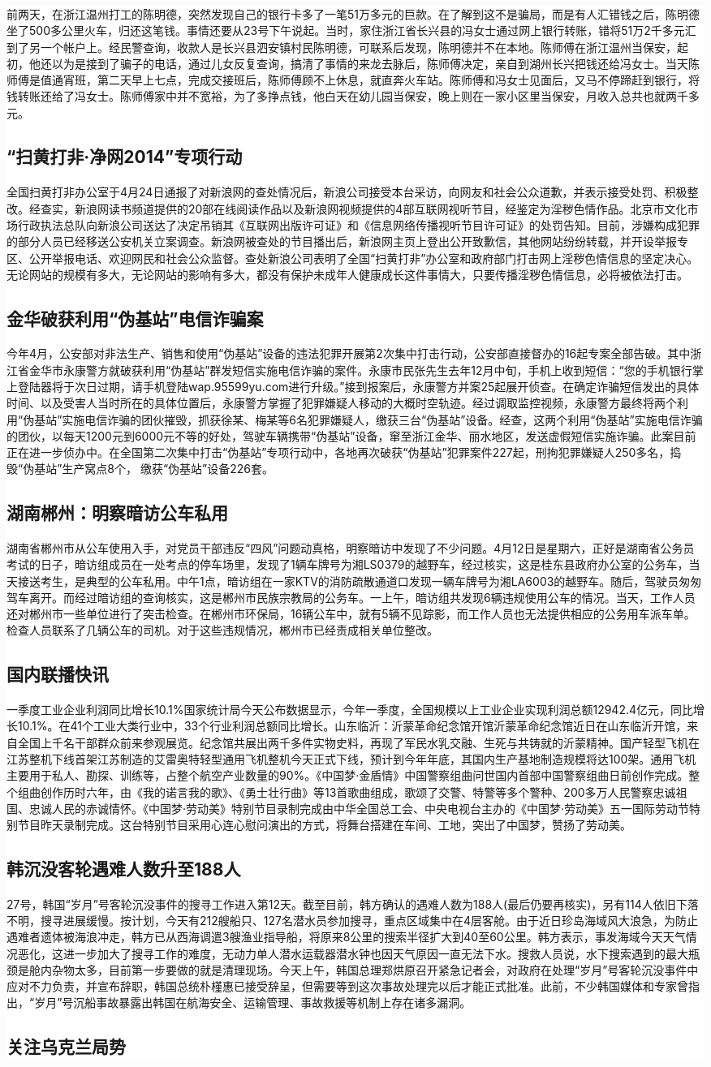 
前两天，在浙江温州打工的陈明德，突然发现自己的银行卡多了一笔51万多元的巨款。在了解到这不是骗局，而是有人汇错钱之后，陈明德坐了500多公里火车，归还这笔钱。事情还要从23号下午说起。当时，家住浙江省长兴县的冯女士通过网上银行转账，错将51万2千多元汇到了另一个帐户上。经民警查询，收款人是长兴县泗安镇村民陈明德，可联系后发现，陈明德并不在本地。陈师傅在浙江温州当保安，起初，他还以为是接到了骗子的电话，通过儿女反复查询，搞清了事情的来龙去脉后，陈师傅决定，亲自到湖州长兴把钱还给冯女士。当天陈师傅是值通宵班，第二天早上七点，完成交接班后，陈师傅顾不上休息，就直奔火车站。陈师傅和冯女士见面后，又马不停蹄赶到银行，将钱转账还给了冯女士。陈师傅家中并不宽裕，为了多挣点钱，他白天在幼儿园当保安，晚上则在一家小区里当保安，月收入总共也就两千多元。


## “扫黄打非·净网2014”专项行动


全国扫黄打非办公室于4月24日通报了对新浪网的查处情况后，新浪公司接受本台采访，向网友和社会公众道歉，并表示接受处罚、积极整改。经查实，新浪网读书频道提供的20部在线阅读作品以及新浪网视频提供的4部互联网视听节目，经鉴定为淫秽色情作品。北京市文化市场行政执法总队向新浪公司送达了决定吊销其《互联网出版许可证》和《信息网络传播视听节目许可证》的处罚告知。目前，涉嫌构成犯罪的部分人员已经移送公安机关立案调查。新浪网被查处的节目播出后，新浪网主页上登出公开致歉信，其他网站纷纷转载，并开设举报专区、公开举报电话、欢迎网民和社会公众监督。查处新浪公司表明了全国“扫黄打非”办公室和政府部门打击网上淫秽色情信息的坚定决心。无论网站的规模有多大，无论网站的影响有多大，都没有保护未成年人健康成长这件事情大，只要传播淫秽色情信息，必将被依法打击。


## 金华破获利用“伪基站”电信诈骗案


今年4月，公安部对非法生产、销售和使用“伪基站”设备的违法犯罪开展第2次集中打击行动，公安部直接督办的16起专案全部告破。其中浙江省金华市永康警方就破获利用“伪基站”群发短信实施电信诈骗的案件。永康市民张先生去年12月中旬，手机上收到短信：“您的手机银行掌上登陆器将于次日过期，请手机登陆wap.95599yu.com进行升级。”接到报案后，永康警方并案25起展开侦查。在确定诈骗短信发出的具体时间、以及受害人当时所在的具体位置后，永康警方掌握了犯罪嫌疑人移动的大概时空轨迹。经过调取监控视频，永康警方最终将两个利用“伪基站”实施电信诈骗的团伙摧毁，抓获徐某、梅某等6名犯罪嫌疑人，缴获三台“伪基站”设备。经查，这两个利用“伪基站”实施电信诈骗的团伙，以每天1200元到6000元不等的好处，驾驶车辆携带“伪基站”设备，窜至浙江金华、丽水地区，发送虚假短信实施诈骗。此案目前正在进一步侦办中。在全国第二次集中打击“伪基站”专项行动中，各地再次破获“伪基站”犯罪案件227起，刑拘犯罪嫌疑人250多名，捣毁“伪基站”生产窝点8个， 缴获“伪基站”设备226套。


## 湖南郴州：明察暗访公车私用


湖南省郴州市从公车使用入手，对党员干部违反“四风”问题动真格，明察暗访中发现了不少问题。4月12日是星期六，正好是湖南省公务员考试的日子，暗访组成员在一处考点的停车场里，发现了1辆车牌号为湘LS0379的越野车，经过核实，这是桂东县政府办公室的公务车，当天接送考生，是典型的公车私用。中午1点，暗访组在一家KTV的消防疏散通道口发现一辆车牌号为湘LA6003的越野车。随后，驾驶员匆匆驾车离开。而经过暗访组的查询核实，这是郴州市民族宗教局的公务车。一上午，暗访组共发现6辆违规使用公车的情况。当天，工作人员还对郴州市一些单位进行了突击检查。在郴州市环保局，16辆公车中，就有5辆不见踪影，而工作人员也无法提供相应的公务用车派车单。检查人员联系了几辆公车的司机。对于这些违规情况，郴州市已经责成相关单位整改。


## 国内联播快讯


一季度工业企业利润同比增长10.1%国家统计局今天公布数据显示，今年一季度，全国规模以上工业企业实现利润总额12942.4亿元，同比增长10.1%。在41个工业大类行业中，33个行业利润总额同比增长。山东临沂：沂蒙革命纪念馆开馆沂蒙革命纪念馆近日在山东临沂开馆，来自全国上千名干部群众前来参观展览。纪念馆共展出两千多件实物史料，再现了军民水乳交融、生死与共铸就的沂蒙精神。国产轻型飞机在江苏整机下线首架江苏制造的艾雷奥特轻型通用飞机整机今天正式下线，预计到今年年底，其国内生产基地制造规模将达100架。通用飞机主要用于私人、勘探、训练等，占整个航空产业数量的90%。《中国梦·金盾情》中国警察组曲问世国内首部中国警察组曲日前创作完成。整个组曲创作历时六年，由《我的诺言我的歌》、《勇士壮行曲》等13首歌曲组成，歌颂了交警、特警等多个警种、200多万人民警察忠诚祖国、忠诚人民的赤诚情怀。《中国梦·劳动美》特别节目录制完成由中华全国总工会、中央电视台主办的《中国梦·劳动美》五一国际劳动节特别节目昨天录制完成。这台特别节目采用心连心慰问演出的方式，将舞台搭建在车间、工地，突出了中国梦，赞扬了劳动美。


## 韩沉没客轮遇难人数升至188人


27号，韩国“岁月”号客轮沉没事件的搜寻工作进入第12天。截至目前，韩方确认的遇难人数为188人(最后仍要再核实)，另有114人依旧下落不明，搜寻进展缓慢。按计划，今天有212艘船只、127名潜水员参加搜寻，重点区域集中在4层客舱。由于近日珍岛海域风大浪急，为防止遇难者遗体被海浪冲走，韩方已从西海调遣3艘渔业指导船，将原来8公里的搜索半径扩大到40至60公里。韩方表示，事发海域今天天气情况恶化，这进一步加大了搜寻工作的难度，无动力单人潜水运载器潜水钟也因天气原因一直无法下水。搜救人员说，水下搜索遇到的最大瓶颈是舱内杂物太多，目前第一步要做的就是清理现场。今天上午，韩国总理郑烘原召开紧急记者会，对政府在处理“岁月”号客轮沉没事件中应对不力负责，并宣布辞职，韩国总统朴槿惠已接受辞呈，但需要等到这次事故处理完以后才能正式批准。此前，不少韩国媒体和专家曾指出，“岁月”号沉船事故暴露出韩国在航海安全、运输管理、事故救援等机制上存在诸多漏洞。


## 关注乌克兰局势
